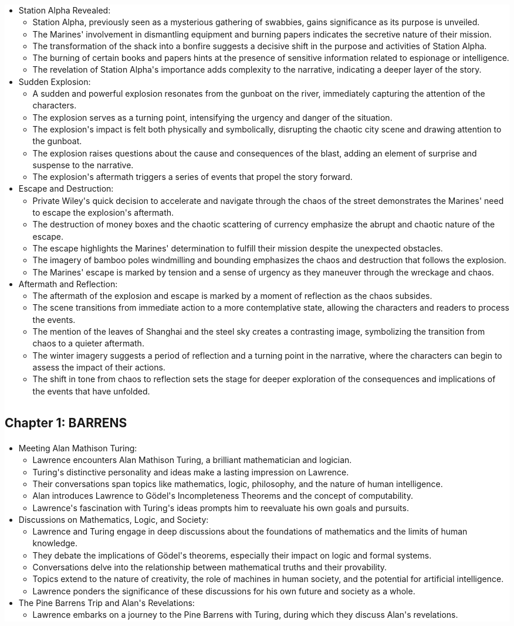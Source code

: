 - Station Alpha Revealed:
  - Station Alpha, previously seen as a mysterious gathering of swabbies, gains significance as its purpose is unveiled.
  - The Marines' involvement in dismantling equipment and burning papers indicates the secretive nature of their mission.
  - The transformation of the shack into a bonfire suggests a decisive shift in the purpose and activities of Station Alpha.
  - The burning of certain books and papers hints at the presence of sensitive information related to espionage or intelligence.
  - The revelation of Station Alpha's importance adds complexity to the narrative, indicating a deeper layer of the story.
- Sudden Explosion:
  - A sudden and powerful explosion resonates from the gunboat on the river, immediately capturing the attention of the characters.
  - The explosion serves as a turning point, intensifying the urgency and danger of the situation.
  - The explosion's impact is felt both physically and symbolically, disrupting the chaotic city scene and drawing attention to the gunboat.
  - The explosion raises questions about the cause and consequences of the blast, adding an element of surprise and suspense to the narrative.
  - The explosion's aftermath triggers a series of events that propel the story forward.
- Escape and Destruction:
  - Private Wiley's quick decision to accelerate and navigate through the chaos of the street demonstrates the Marines' need to escape the explosion's aftermath.
  - The destruction of money boxes and the chaotic scattering of currency emphasize the abrupt and chaotic nature of the escape.
  - The escape highlights the Marines' determination to fulfill their mission despite the unexpected obstacles.
  - The imagery of bamboo poles windmilling and bounding emphasizes the chaos and destruction that follows the explosion.
  - The Marines' escape is marked by tension and a sense of urgency as they maneuver through the wreckage and chaos.
- Aftermath and Reflection:
  - The aftermath of the explosion and escape is marked by a moment of reflection as the chaos subsides.
  - The scene transitions from immediate action to a more contemplative state, allowing the characters and readers to process the events.
  - The mention of the leaves of Shanghai and the steel sky creates a contrasting image, symbolizing the transition from chaos to a quieter aftermath.
  - The winter imagery suggests a period of reflection and a turning point in the narrative, where the characters can begin to assess the impact of their actions.
  - The shift in tone from chaos to reflection sets the stage for deeper exploration of the consequences and implications of the events that have unfolded.

## Chapter 1: BARRENS
- Meeting Alan Mathison Turing:
  - Lawrence encounters Alan Mathison Turing, a brilliant mathematician and logician.
  - Turing's distinctive personality and ideas make a lasting impression on Lawrence.
  - Their conversations span topics like mathematics, logic, philosophy, and the nature of human intelligence.
  - Alan introduces Lawrence to Gödel's Incompleteness Theorems and the concept of computability.
  - Lawrence's fascination with Turing's ideas prompts him to reevaluate his own goals and pursuits.
- Discussions on Mathematics, Logic, and Society:
  - Lawrence and Turing engage in deep discussions about the foundations of mathematics and the limits of human knowledge.
  - They debate the implications of Gödel's theorems, especially their impact on logic and formal systems.
  - Conversations delve into the relationship between mathematical truths and their provability.
  - Topics extend to the nature of creativity, the role of machines in human society, and the potential for artificial intelligence.
  - Lawrence ponders the significance of these discussions for his own future and society as a whole.
- The Pine Barrens Trip and Alan's Revelations:
  - Lawrence embarks on a journey to the Pine Barrens with Turing, during which they discuss Alan's revelations.